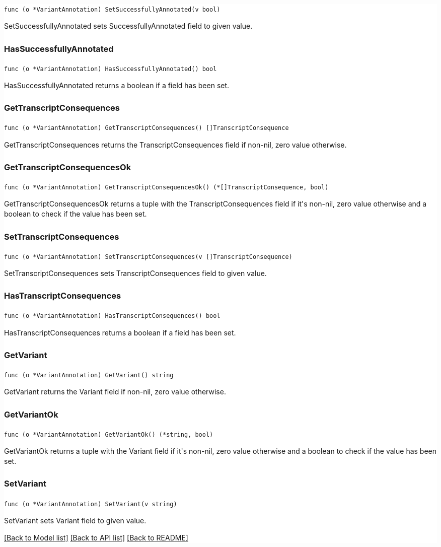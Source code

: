 `func (o *VariantAnnotation) SetSuccessfullyAnnotated(v bool)`

SetSuccessfullyAnnotated sets SuccessfullyAnnotated field to given value.

### HasSuccessfullyAnnotated

`func (o *VariantAnnotation) HasSuccessfullyAnnotated() bool`

HasSuccessfullyAnnotated returns a boolean if a field has been set.

### GetTranscriptConsequences

`func (o *VariantAnnotation) GetTranscriptConsequences() []TranscriptConsequence`

GetTranscriptConsequences returns the TranscriptConsequences field if non-nil, zero value otherwise.

### GetTranscriptConsequencesOk

`func (o *VariantAnnotation) GetTranscriptConsequencesOk() (*[]TranscriptConsequence, bool)`

GetTranscriptConsequencesOk returns a tuple with the TranscriptConsequences field if it's non-nil, zero value otherwise
and a boolean to check if the value has been set.

### SetTranscriptConsequences

`func (o *VariantAnnotation) SetTranscriptConsequences(v []TranscriptConsequence)`

SetTranscriptConsequences sets TranscriptConsequences field to given value.

### HasTranscriptConsequences

`func (o *VariantAnnotation) HasTranscriptConsequences() bool`

HasTranscriptConsequences returns a boolean if a field has been set.

### GetVariant

`func (o *VariantAnnotation) GetVariant() string`

GetVariant returns the Variant field if non-nil, zero value otherwise.

### GetVariantOk

`func (o *VariantAnnotation) GetVariantOk() (*string, bool)`

GetVariantOk returns a tuple with the Variant field if it's non-nil, zero value otherwise
and a boolean to check if the value has been set.

### SetVariant

`func (o *VariantAnnotation) SetVariant(v string)`

SetVariant sets Variant field to given value.



[[Back to Model list]](../README.md#documentation-for-models) [[Back to API list]](../README.md#documentation-for-api-endpoints) [[Back to README]](../README.md)


